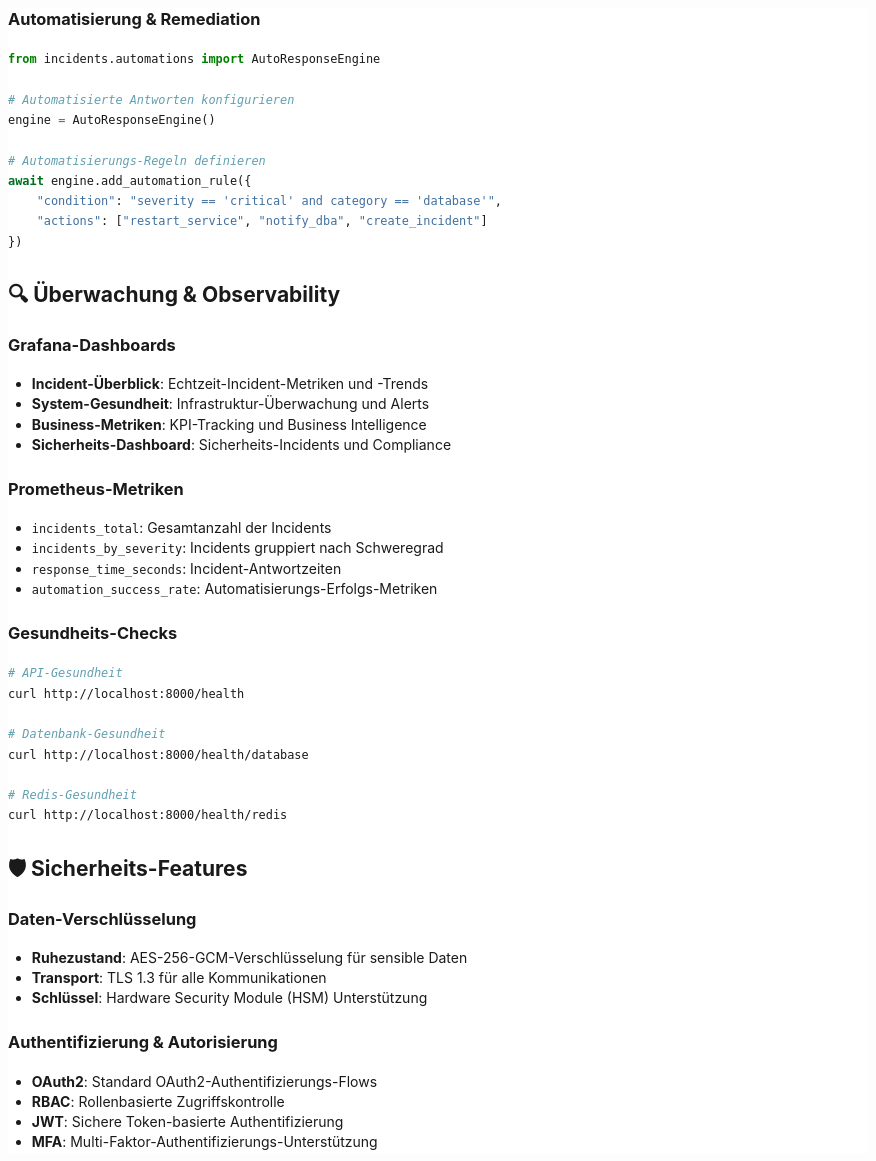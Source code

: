 ### Automatisierung & Remediation

```python
from incidents.automations import AutoResponseEngine

# Automatisierte Antworten konfigurieren
engine = AutoResponseEngine()

# Automatisierungs-Regeln definieren
await engine.add_automation_rule({
    "condition": "severity == 'critical' and category == 'database'",
    "actions": ["restart_service", "notify_dba", "create_incident"]
})
```

## 🔍 Überwachung & Observability

### Grafana-Dashboards
- **Incident-Überblick**: Echtzeit-Incident-Metriken und -Trends
- **System-Gesundheit**: Infrastruktur-Überwachung und Alerts
- **Business-Metriken**: KPI-Tracking und Business Intelligence
- **Sicherheits-Dashboard**: Sicherheits-Incidents und Compliance

### Prometheus-Metriken
- `incidents_total`: Gesamtanzahl der Incidents
- `incidents_by_severity`: Incidents gruppiert nach Schweregrad
- `response_time_seconds`: Incident-Antwortzeiten
- `automation_success_rate`: Automatisierungs-Erfolgs-Metriken

### Gesundheits-Checks
```bash
# API-Gesundheit
curl http://localhost:8000/health

# Datenbank-Gesundheit
curl http://localhost:8000/health/database

# Redis-Gesundheit
curl http://localhost:8000/health/redis
```

## 🛡️ Sicherheits-Features

### Daten-Verschlüsselung
- **Ruhezustand**: AES-256-GCM-Verschlüsselung für sensible Daten
- **Transport**: TLS 1.3 für alle Kommunikationen
- **Schlüssel**: Hardware Security Module (HSM) Unterstützung

### Authentifizierung & Autorisierung
- **OAuth2**: Standard OAuth2-Authentifizierungs-Flows
- **RBAC**: Rollenbasierte Zugriffskontrolle
- **JWT**: Sichere Token-basierte Authentifizierung
- **MFA**: Multi-Faktor-Authentifizierungs-Unterstützung
